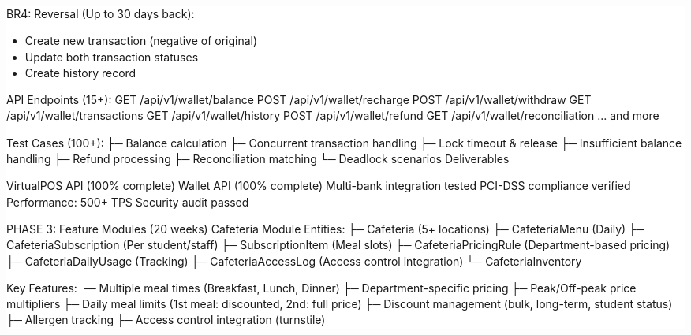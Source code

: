 BR4: Reversal (Up to 30 days back):
  - Create new transaction (negative of original)
  - Update both transaction statuses
  - Create history record

API Endpoints (15+):
GET    /api/v1/wallet/balance
POST   /api/v1/wallet/recharge
POST   /api/v1/wallet/withdraw
GET    /api/v1/wallet/transactions
GET    /api/v1/wallet/history
POST   /api/v1/wallet/refund
GET    /api/v1/wallet/reconciliation
... and more

Test Cases (100+):
├─ Balance calculation
├─ Concurrent transaction handling
├─ Lock timeout & release
├─ Insufficient balance handling
├─ Refund processing
├─ Reconciliation matching
└─ Deadlock scenarios
Deliverables

VirtualPOS API (100% complete)
Wallet API (100% complete)
Multi-bank integration tested
PCI-DSS compliance verified
Performance: 500+ TPS
Security audit passed


PHASE 3: Feature Modules (20 weeks)
Cafeteria Module
Entities:
├─ Cafeteria (5+ locations)
├─ CafeteriaMenu (Daily)
├─ CafeteriaSubscription (Per student/staff)
├─ SubscriptionItem (Meal slots)
├─ CafeteriaPricingRule (Department-based pricing)
├─ CafeteriaDailyUsage (Tracking)
├─ CafeteriaAccessLog (Access control integration)
└─ CafeteriaInventory

Key Features:
├─ Multiple meal times (Breakfast, Lunch, Dinner)
├─ Department-specific pricing
├─ Peak/Off-peak price multipliers
├─ Daily meal limits (1st meal: discounted, 2nd: full price)
├─ Discount management (bulk, long-term, student status)
├─ Allergen tracking
├─ Access control integration (turnstile)
